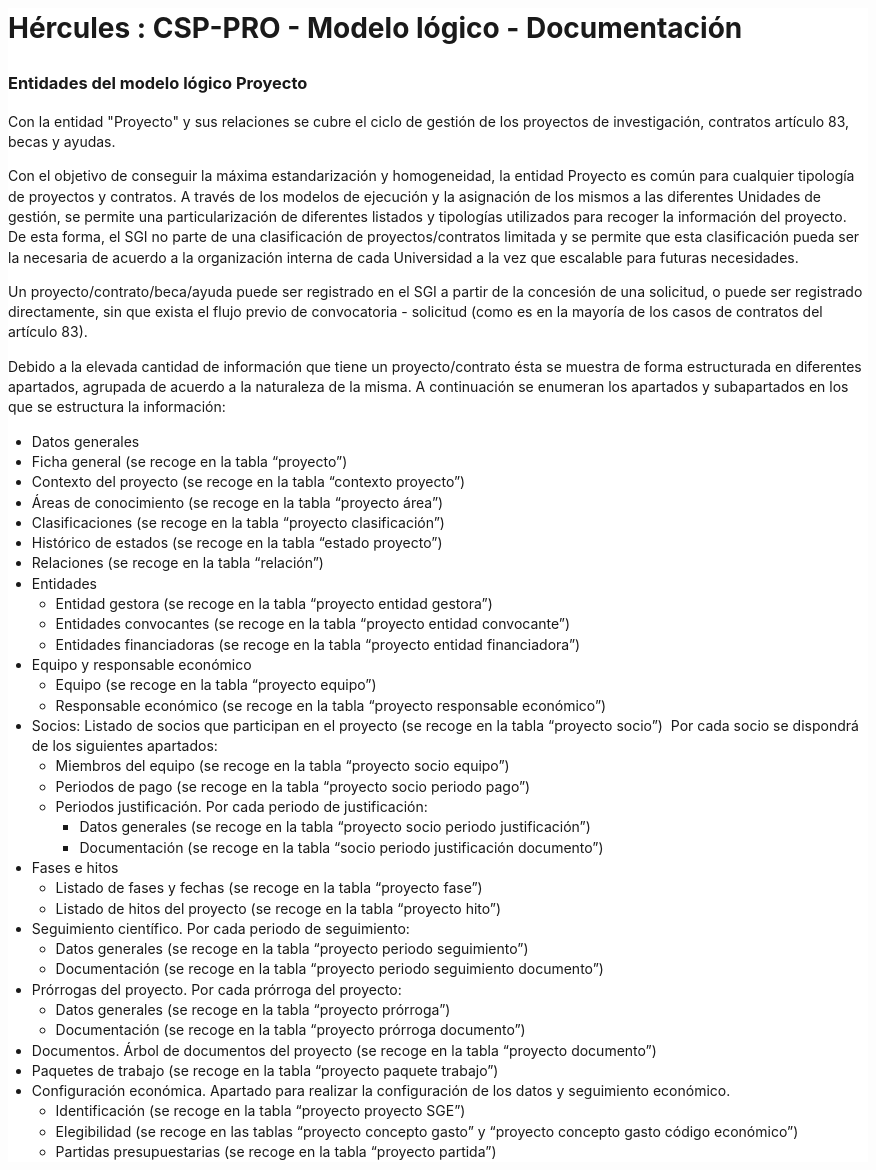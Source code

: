 # Hércules : CSP\-PRO \- Modelo lógico \- Documentación



  


### Entidades del modelo lógico Proyecto

Con la entidad "Proyecto" y sus relaciones se cubre el ciclo de gestión de los proyectos de investigación, contratos artículo 83, becas y ayudas.  

Con el objetivo de conseguir la máxima estandarización y homogeneidad, la entidad Proyecto es común para cualquier tipología de proyectos y contratos. A través de los modelos de ejecución y la asignación de los mismos a las diferentes Unidades de gestión, se permite una particularización de diferentes listados y tipologías utilizados para recoger la información del proyecto. De esta forma, el SGI no parte de una clasificación de proyectos/contratos limitada y se permite que esta clasificación pueda ser la necesaria de acuerdo a la organización interna de cada Universidad a la vez que escalable para futuras necesidades. 

Un proyecto/contrato/beca/ayuda puede ser registrado en el SGI a partir de la concesión de una solicitud, o puede ser registrado directamente, sin que exista el flujo previo de convocatoria \- solicitud (como es en la mayoría de los casos de contratos del artículo 83\). 

Debido a la elevada cantidad de información que tiene un proyecto/contrato ésta se muestra de forma estructurada en diferentes apartados, agrupada de acuerdo a la naturaleza de la misma. A continuación se enumeran los apartados y subapartados en los que se estructura la información: 

* Datos generales
* Ficha general (se recoge en la tabla “proyecto”)
* Contexto del proyecto (se recoge en la tabla “contexto proyecto”)
* Áreas de conocimiento (se recoge en la tabla “proyecto área”)
* Clasificaciones (se recoge en la tabla “proyecto clasificación”)
* Histórico de estados (se recoge en la tabla “estado proyecto”)
* Relaciones (se recoge en la tabla “relación”)
* Entidades 
	+ Entidad gestora (se recoge en la tabla “proyecto entidad gestora”)
	+ Entidades convocantes (se recoge en la tabla “proyecto entidad convocante”)
	+ Entidades financiadoras (se recoge en la tabla “proyecto entidad financiadora”)
* Equipo y responsable económico 
	+ Equipo (se recoge en la tabla “proyecto equipo”)
	+ Responsable económico (se recoge en la tabla “proyecto responsable económico”)
* Socios: Listado de socios que participan en el proyecto (se recoge en la tabla “proyecto socio”)  Por cada socio se dispondrá de los siguientes apartados: 
	+ Miembros del equipo (se recoge en la tabla “proyecto socio equipo”)
	+ Periodos de pago (se recoge en la tabla “proyecto socio periodo pago”)
	+ Periodos justificación. Por cada periodo de justificación: 
		- Datos generales (se recoge en la tabla “proyecto socio periodo justificación”)
		- Documentación (se recoge en la tabla “socio periodo justificación documento”)
* Fases e hitos 
	+ Listado de fases y fechas (se recoge en la tabla “proyecto fase”)
	+ Listado de hitos del proyecto (se recoge en la tabla “proyecto hito”)
* Seguimiento científico. Por cada periodo de seguimiento: 
	+ Datos generales (se recoge en la tabla “proyecto periodo seguimiento”)
	+ Documentación (se recoge en la tabla “proyecto periodo seguimiento documento”)
* Prórrogas del proyecto. Por cada prórroga del proyecto: 
	+ Datos generales (se recoge en la tabla “proyecto prórroga”)
	+ Documentación (se recoge en la tabla “proyecto prórroga documento”)
* Documentos. Árbol de documentos del proyecto (se recoge en la tabla “proyecto documento”)
* Paquetes de trabajo (se recoge en la tabla “proyecto paquete trabajo”)
* Configuración económica. Apartado para realizar la configuración de los datos y seguimiento económico. 
	+ Identificación (se recoge en la tabla “proyecto proyecto SGE”)
	+ Elegibilidad (se recoge en las tablas “proyecto concepto gasto” y “proyecto concepto gasto código económico”)
	+ Partidas presupuestarias (se recoge en la tabla “proyecto partida”)